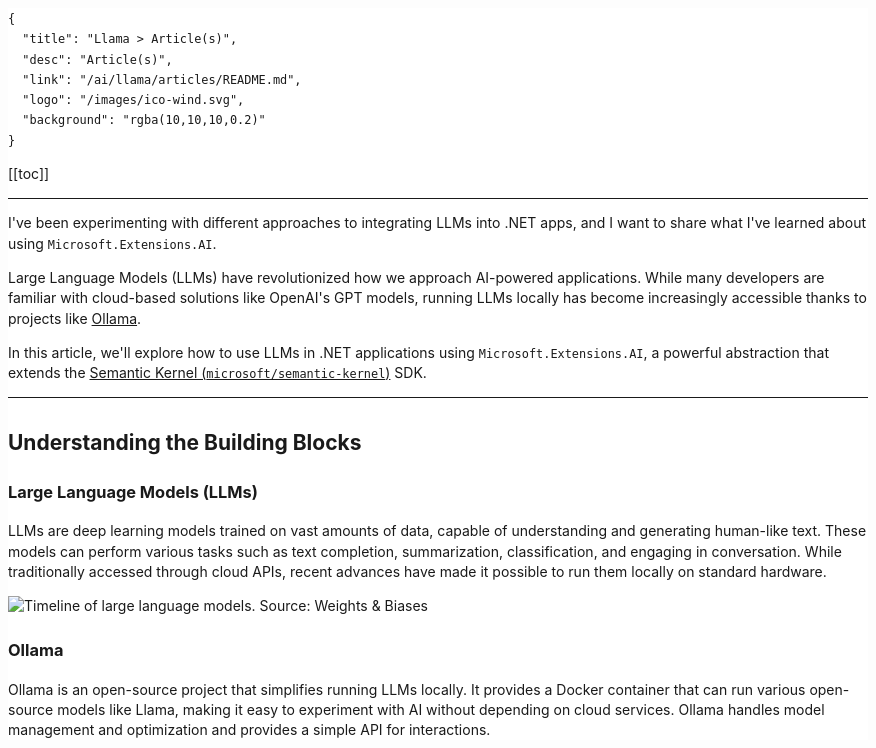 ```component VPCard
{
  "title": "Llama > Article(s)",
  "desc": "Article(s)",
  "link": "/ai/llama/articles/README.md",
  "logo": "/images/ico-wind.svg",
  "background": "rgba(10,10,10,0.2)"
}
```

[[toc]]

---

<SiteInfo
  name="Working with LLMs in .NET using Microsoft.Extensions.AI"
  desc="Microsoft.Extensions.AI provides a unified interface for integrating LLMs into .NET applications, allowing developers to switch between providers like Ollama, Azure, or OpenAI without changing application code. Through practical examples of chat completion, article summarization, and smart categorization, this article demonstrates how to leverage the library's features while running LLMs locally using Ollama."
  url="https://milanjovanovic.tech/blog/working-with-llms-in-dotnet-using-microsoft-extensions-ai"
  logo="https://milanjovanovic.tech/profile_favicon.png"
  preview="https://milanjovanovic.tech/blog-covers/mnw_124.png"/>

I've been experimenting with different approaches to integrating LLMs into .NET apps, and I want to share what I've learned about using `Microsoft.Extensions.AI`.

Large Language Models (LLMs) have revolutionized how we approach AI-powered applications. While many developers are familiar with cloud-based solutions like OpenAI's GPT models, running LLMs locally has become increasingly accessible thanks to projects like [<VPIcon icon="fa-brands fa-meta"/>Ollama](https://ollama.com/).

In this article, we'll explore how to use LLMs in .NET applications using `Microsoft.Extensions.AI`, a powerful abstraction that extends the [Semantic Kernel (<VPIcon icon="iconfont icon-github"/>`microsoft/semantic-kernel`)](https://github.com/microsoft/semantic-kernel) SDK.

---

## Understanding the Building Blocks

### Large Language Models (LLMs)

LLMs are deep learning models trained on vast amounts of data, capable of understanding and generating human-like text. These models can perform various tasks such as text completion, summarization, classification, and engaging in conversation. While traditionally accessed through cloud APIs, recent advances have made it possible to run them locally on standard hardware.

![Timeline of large language models.<br/>Source: [<VPIcon icon="fas fa-globe"/>Weights & Biases](https://wandb.ai/vincenttu/blog_posts/reports/A-Survey-of-Large-Language-Models--VmlldzozOTY2MDM1)](https://milanjovanovic.tech/blogs/mnw_124/large_language_models.png?imwidth=3840)

### Ollama

Ollama is an open-source project that simplifies running LLMs locally. It provides a Docker container that can run various open-source models like Llama, making it easy to experiment with AI without depending on cloud services. Ollama handles model management and optimization and provides a simple API for interactions.

